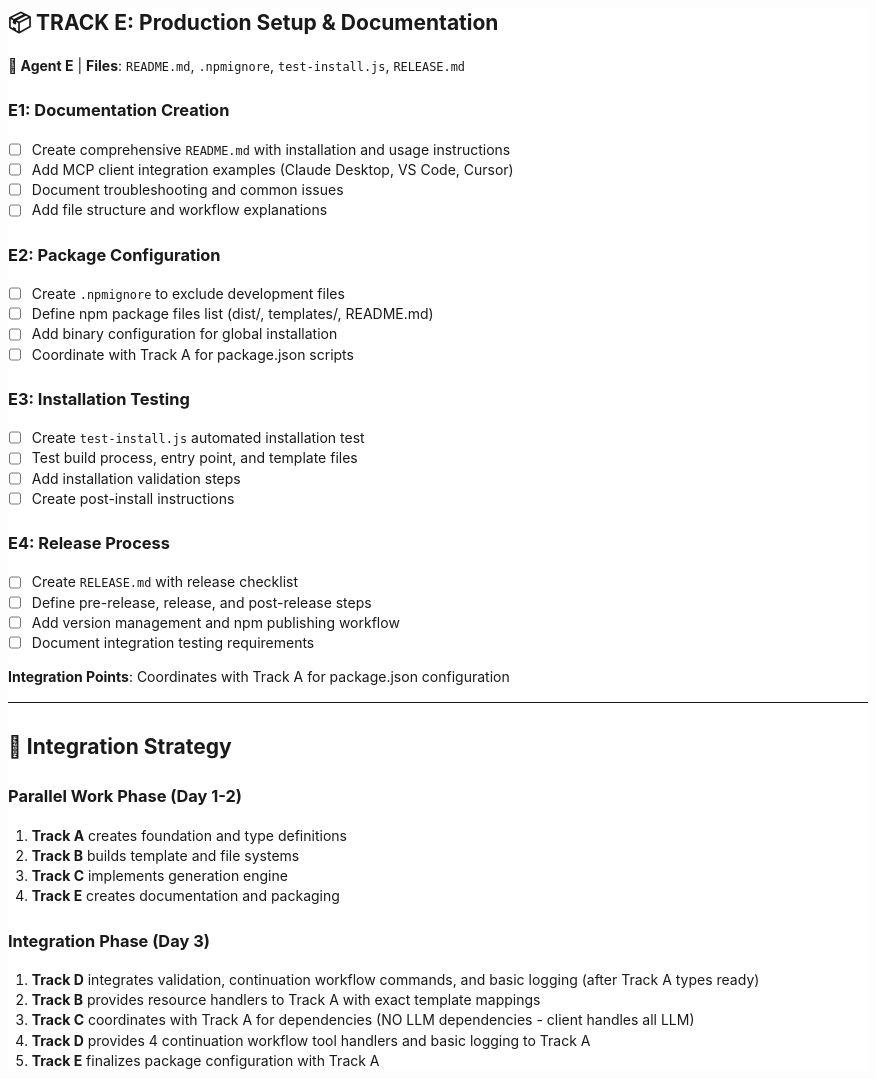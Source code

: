 
## 📦 TRACK E: Production Setup & Documentation
**👤 Agent E** | **Files**: `README.md`, `.npmignore`, `test-install.js`, `RELEASE.md`

### E1: Documentation Creation
- [ ] Create comprehensive `README.md` with installation and usage instructions
- [ ] Add MCP client integration examples (Claude Desktop, VS Code, Cursor)
- [ ] Document troubleshooting and common issues
- [ ] Add file structure and workflow explanations

### E2: Package Configuration
- [ ] Create `.npmignore` to exclude development files
- [ ] Define npm package files list (dist/, templates/, README.md)
- [ ] Add binary configuration for global installation
- [ ] Coordinate with Track A for package.json scripts

### E3: Installation Testing
- [ ] Create `test-install.js` automated installation test
- [ ] Test build process, entry point, and template files
- [ ] Add installation validation steps
- [ ] Create post-install instructions

### E4: Release Process
- [ ] Create `RELEASE.md` with release checklist
- [ ] Define pre-release, release, and post-release steps
- [ ] Add version management and npm publishing workflow
- [ ] Document integration testing requirements

**Integration Points**: Coordinates with Track A for package.json configuration

---

## 🔄 Integration Strategy

### Parallel Work Phase (Day 1-2)
1. **Track A** creates foundation and type definitions
2. **Track B** builds template and file systems  
3. **Track C** implements generation engine
4. **Track E** creates documentation and packaging

### Integration Phase (Day 3)
1. **Track D** integrates validation, continuation workflow commands, and basic logging (after Track A types ready)
2. **Track B** provides resource handlers to Track A with exact template mappings
3. **Track C** coordinates with Track A for dependencies (NO LLM dependencies - client handles all LLM)  
4. **Track D** provides 4 continuation workflow tool handlers and basic logging to Track A
5. **Track E** finalizes package configuration with Track A
